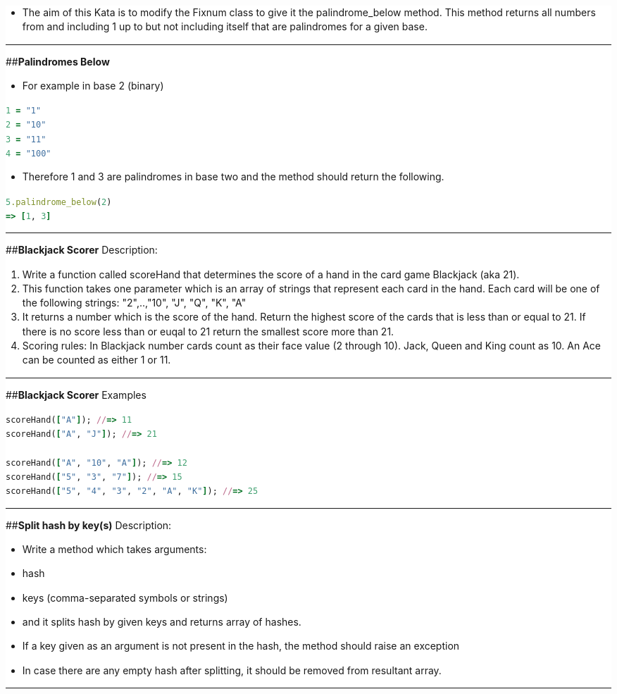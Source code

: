 - The aim of this Kata is to modify the Fixnum class to give it the palindrome_below method. This method returns all numbers from and including 1 up to but not including itself that are palindromes for a given base.
---
##**Palindromes Below**
- For example in base 2 (binary)
```ruby
1 = "1"
2 = "10"
3 = "11"
4 = "100"
```
- Therefore 1 and 3 are palindromes in base two and the method should return the following.
```ruby
5.palindrome_below(2)
=> [1, 3]
```
--- 
##**Blackjack Scorer**
Description:

1. Write a function called scoreHand that determines the score of a hand in the card game Blackjack (aka 21).
2. This function takes one parameter which is an array of strings that represent each card in the hand. Each card will be one of the following strings: "2",..,"10", "J", "Q", "K", "A"
3. It returns a number which is the score of the hand. Return the highest score of the cards that is less than or equal to 21. If there is no score less than or euqal to 21 return the smallest score more than 21.
4. Scoring rules: In Blackjack number cards count as their face value (2 through 10). Jack, Queen and King count as 10. An Ace can be counted as either 1 or 11.

---
##**Blackjack Scorer** Examples

```ruby
scoreHand(["A"]); //=> 11
scoreHand(["A", "J"]); //=> 21

scoreHand(["A", "10", "A"]); //=> 12
scoreHand(["5", "3", "7"]); //=> 15
scoreHand(["5", "4", "3", "2", "A", "K"]); //=> 25
```
---
##**Split hash by key(s)** 
Description:

- Write a method which takes arguments:

 - hash
 - keys (comma-separated symbols or strings)
 
- and it splits hash by given keys and returns array of hashes.
- If a key given as an argument is not present in the hash, the method should raise an exception
- In case there are any empty hash after splitting, it should be removed from resultant array.

---